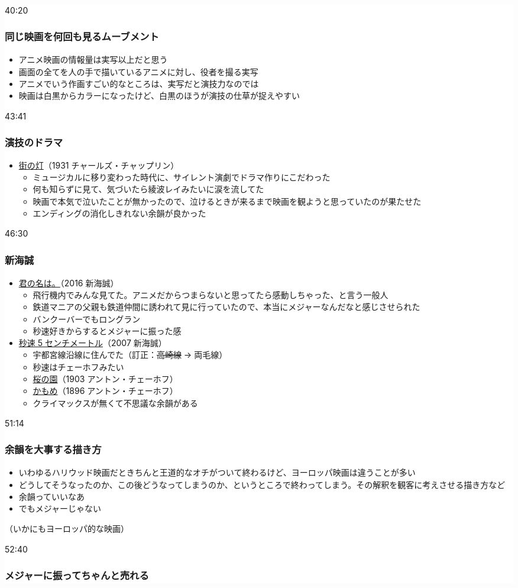 40:20

### 同じ映画を何回も見るムーブメント

* アニメ映画の情報量は実写以上だと思う
* 画面の全てを人の手で描いているアニメに対し、役者を撮る実写
* アニメでいう作画すごい的なところは、実写だと演技力なのでは
* 映画は白黒からカラーになったけど、白黒のほうが演技の仕草が捉えやすい

43:41

### 演技のドラマ

* [街の灯](https://ja.wikipedia.org/wiki/%E8%A1%97%E3%81%AE%E7%81%AF)（1931 チャールズ・チャップリン）
  * ミュージカルに移り変わった時代に、サイレント演劇でドラマ作りにこだわった
  * 何も知らずに見て、気づいたら綾波レイみたいに涙を流してた
  * 映画で本気で泣いたことが無かったので、泣けるときが来るまで映画を観ようと思っていたのが果たせた
  * エンディングの消化しきれない余韻が良かった

46:30

### 新海誠

* [君の名は。](https://ja.wikipedia.org/wiki/%E5%90%9B%E3%81%AE%E5%90%8D%E3%81%AF%E3%80%82)（2016 新海誠）
  * 飛行機内でみんな見てた。アニメだからつまらないと思ってたら感動しちゃった、と言う一般人
  * 鉄道マニアの父親も鉄道仲間に誘われて見に行っていたので、本当にメジャーなんだなと感じさせられた
  * バンクーバーでもロングラン
  * 秒速好きからするとメジャーに振った感
* [秒速 5 センチメートル](https://ja.wikipedia.org/wiki/%E7%A7%92%E9%80%9F5%E3%82%BB%E3%83%B3%E3%83%81%E3%83%A1%E3%83%BC%E3%83%88%E3%83%AB)（2007 新海誠）
  * 宇都宮線沿線に住んでた（訂正：~~高崎線~~ → 両毛線）
  * 秒速はチェーホフみたい
  * [桜の園](https://ja.wikipedia.org/wiki/%E6%A1%9C%E3%81%AE%E5%9C%92)（1903 アントン・チェーホフ）
  * [かもめ](<https://ja.wikipedia.org/wiki/%E3%81%8B%E3%82%82%E3%82%81_(%E3%83%81%E3%82%A7%E3%83%BC%E3%83%9B%E3%83%95)>)（1896 アントン・チェーホフ）
  * クライマックスが無くて不思議な余韻がある

51:14

### 余韻を大事する描き方

* いわゆるハリウッド映画だときちんと王道的なオチがついて終わるけど、ヨーロッパ映画は違うことが多い
* どうしてそうなったのか、この後どうなってしまうのか、というところで終わってしまう。その解釈を観客に考えさせる描き方など
* 余韻っていいなあ
* でもメジャーじゃない

<iframe width="560" height="315" src="https://www.youtube.com/embed/dnjA3jcpAjU" frameborder="0" allow="autoplay; encrypted-media" allowfullscreen></iframe>

（いかにもヨーロッパ的な映画）

52:40

### メジャーに振ってちゃんと売れる
